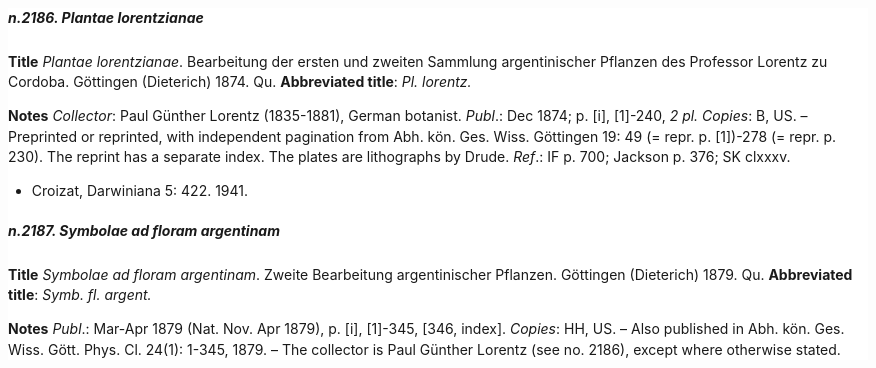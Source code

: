 ##### n.2186. Plantae lorentzianae

**Title**
*Plantae lorentzianae*. Bearbeitung der ersten und zweiten Sammlung argentinischer Pflanzen des Professor Lorentz zu Cordoba. Göttingen (Dieterich) 1874. Qu.
**Abbreviated title**: *Pl. lorentz.*

**Notes**
*Collector*: Paul Günther Lorentz (1835-1881), German botanist.
*Publ*.: Dec 1874; p. \[i\], \[1\]-240, *2 pl. Copies*: B, US. – Preprinted or reprinted, with independent pagination from Abh. kön. Ges. Wiss. Göttingen 19: 49 (= repr. p. \[1\])-278 (= repr. p. 230). The reprint has a separate index. The plates are lithographs by Drude.
*Ref*.: IF p. 700; Jackson p. 376; SK clxxxv.
- Croizat, Darwiniana 5: 422. 1941.

##### n.2187. Symbolae ad floram argentinam

**Title**
*Symbolae ad floram argentinam*. Zweite Bearbeitung argentinischer Pflanzen. Göttingen (Dieterich) 1879. Qu.
**Abbreviated title**: *Symb. fl. argent.*

**Notes**
*Publ*.: Mar-Apr 1879 (Nat. Nov. Apr 1879), p. \[i\], \[1\]-345, \[346, index\]. *Copies*: HH, US. – Also published in Abh. kön. Ges. Wiss. Gött. Phys. Cl. 24(1): 1-345, 1879. – The collector is Paul Günther Lorentz (see no. 2186), except where otherwise stated.

